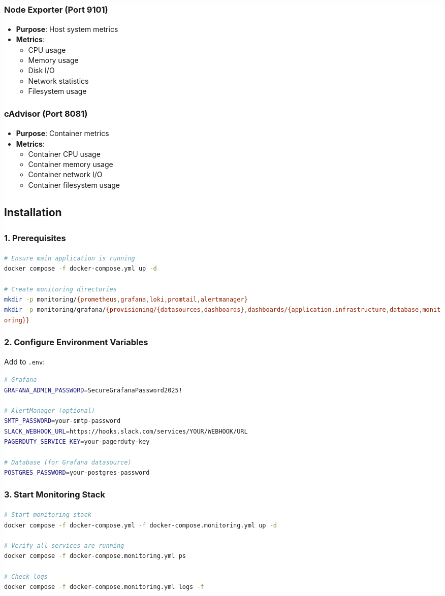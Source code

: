 ### Node Exporter (Port 9101)
- **Purpose**: Host system metrics
- **Metrics**:
  - CPU usage
  - Memory usage
  - Disk I/O
  - Network statistics
  - Filesystem usage

### cAdvisor (Port 8081)
- **Purpose**: Container metrics
- **Metrics**:
  - Container CPU usage
  - Container memory usage
  - Container network I/O
  - Container filesystem usage

## Installation

### 1. Prerequisites

```bash
# Ensure main application is running
docker compose -f docker-compose.yml up -d

# Create monitoring directories
mkdir -p monitoring/{prometheus,grafana,loki,promtail,alertmanager}
mkdir -p monitoring/grafana/{provisioning/{datasources,dashboards},dashboards/{application,infrastructure,database,monitoring}}
```

### 2. Configure Environment Variables

Add to `.env`:

```bash
# Grafana
GRAFANA_ADMIN_PASSWORD=SecureGrafanaPassword2025!

# AlertManager (optional)
SMTP_PASSWORD=your-smtp-password
SLACK_WEBHOOK_URL=https://hooks.slack.com/services/YOUR/WEBHOOK/URL
PAGERDUTY_SERVICE_KEY=your-pagerduty-key

# Database (for Grafana datasource)
POSTGRES_PASSWORD=your-postgres-password
```

### 3. Start Monitoring Stack

```bash
# Start monitoring stack
docker compose -f docker-compose.yml -f docker-compose.monitoring.yml up -d

# Verify all services are running
docker compose -f docker-compose.monitoring.yml ps

# Check logs
docker compose -f docker-compose.monitoring.yml logs -f
```
